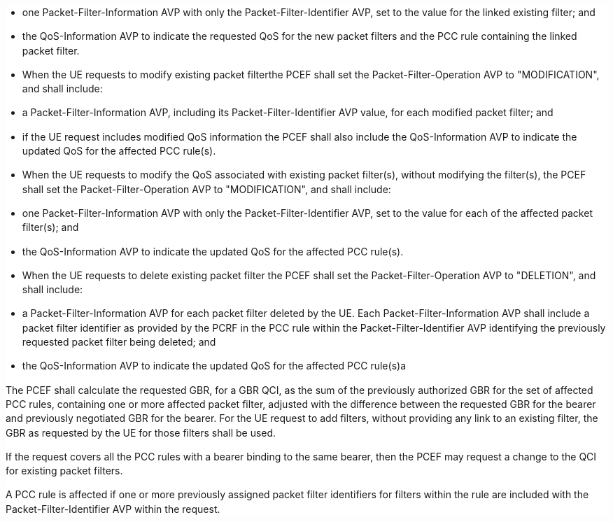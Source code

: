 - one Packet-Filter-Information AVP with only the
Packet-Filter-Identifier AVP, set to the value for the linked existing
filter; and

- the QoS-Information AVP to indicate the requested QoS for the new
packet filters and the PCC rule containing the linked packet filter.

- When the UE requests to modify existing packet filterthe PCEF shall
set the Packet-Filter-Operation AVP to "MODIFICATION", and shall
include:

- a Packet-Filter-Information AVP, including its
Packet-Filter-Identifier AVP value, for each modified packet filter; and

- if the UE request includes modified QoS information the PCEF shall
also include the QoS-Information AVP to indicate the updated QoS for the
affected PCC rule(s).

- When the UE requests to modify the QoS associated with existing packet
filter(s), without modifying the filter(s), the PCEF shall set the
Packet-Filter-Operation AVP to "MODIFICATION", and shall include:

- one Packet-Filter-Information AVP with only the
Packet-Filter-Identifier AVP, set to the value for each of the affected
packet filter(s); and

- the QoS-Information AVP to indicate the updated QoS for the affected
PCC rule(s).

- When the UE requests to delete existing packet filter the PCEF shall
set the Packet-Filter-Operation AVP to "DELETION", and shall include:

- a Packet-Filter-Information AVP for each packet filter deleted by the
UE. Each Packet-Filter-Information AVP shall include a packet filter
identifier as provided by the PCRF in the PCC rule within the
Packet-Filter-Identifier AVP identifying the previously requested packet
filter being deleted; and

- the QoS-Information AVP to indicate the updated QoS for the affected
PCC rule(s)a

The PCEF shall calculate the requested GBR, for a GBR QCI, as the sum of
the previously authorized GBR for the set of affected PCC rules,
containing one or more affected packet filter, adjusted with the
difference between the requested GBR for the bearer and previously
negotiated GBR for the bearer. For the UE request to add filters,
without providing any link to an existing filter, the GBR as requested
by the UE for those filters shall be used.

If the request covers all the PCC rules with a bearer binding to the
same bearer, then the PCEF may request a change to the QCI for existing
packet filters.

A PCC rule is affected if one or more previously assigned packet filter
identifiers for filters within the rule are included with the
Packet-Filter-Identifier AVP within the request.
